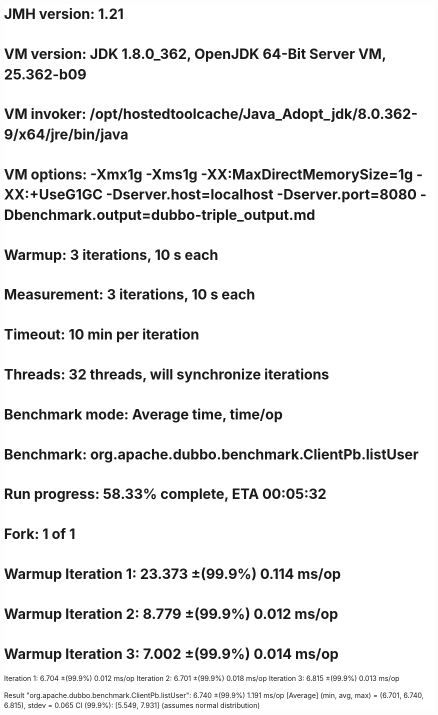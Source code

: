 
# JMH version: 1.21
# VM version: JDK 1.8.0_362, OpenJDK 64-Bit Server VM, 25.362-b09
# VM invoker: /opt/hostedtoolcache/Java_Adopt_jdk/8.0.362-9/x64/jre/bin/java
# VM options: -Xmx1g -Xms1g -XX:MaxDirectMemorySize=1g -XX:+UseG1GC -Dserver.host=localhost -Dserver.port=8080 -Dbenchmark.output=dubbo-triple_output.md
# Warmup: 3 iterations, 10 s each
# Measurement: 3 iterations, 10 s each
# Timeout: 10 min per iteration
# Threads: 32 threads, will synchronize iterations
# Benchmark mode: Average time, time/op
# Benchmark: org.apache.dubbo.benchmark.ClientPb.listUser

# Run progress: 58.33% complete, ETA 00:05:32
# Fork: 1 of 1
# Warmup Iteration   1: 23.373 ±(99.9%) 0.114 ms/op
# Warmup Iteration   2: 8.779 ±(99.9%) 0.012 ms/op
# Warmup Iteration   3: 7.002 ±(99.9%) 0.014 ms/op
Iteration   1: 6.704 ±(99.9%) 0.012 ms/op
Iteration   2: 6.701 ±(99.9%) 0.018 ms/op
Iteration   3: 6.815 ±(99.9%) 0.013 ms/op


Result "org.apache.dubbo.benchmark.ClientPb.listUser":
  6.740 ±(99.9%) 1.191 ms/op [Average]
  (min, avg, max) = (6.701, 6.740, 6.815), stdev = 0.065
  CI (99.9%): [5.549, 7.931] (assumes normal distribution)
